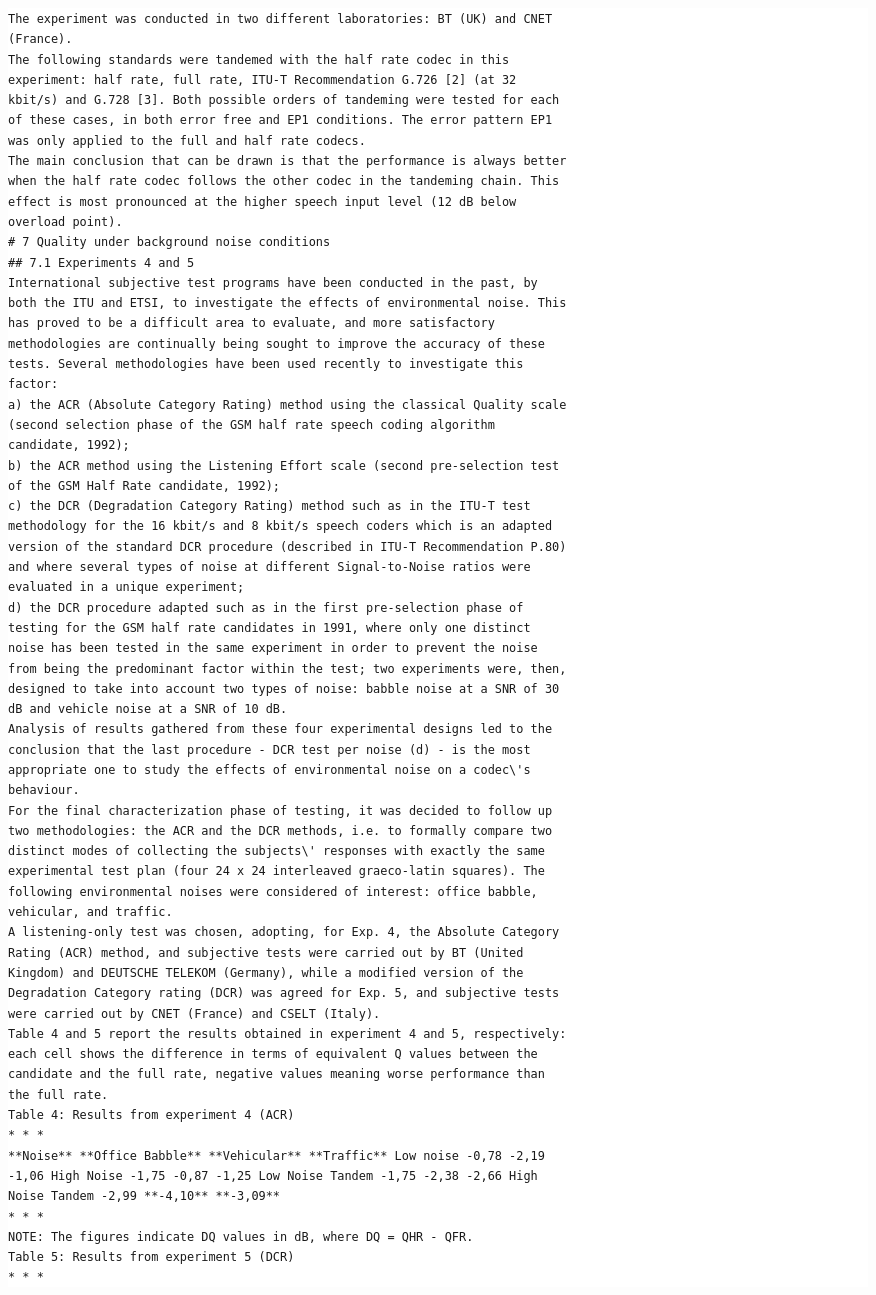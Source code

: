 ```{=html}
The experiment was conducted in two different laboratories: BT (UK) and CNET
(France).
The following standards were tandemed with the half rate codec in this
experiment: half rate, full rate, ITU-T Recommendation G.726 [2] (at 32
kbit/s) and G.728 [3]. Both possible orders of tandeming were tested for each
of these cases, in both error free and EP1 conditions. The error pattern EP1
was only applied to the full and half rate codecs.
The main conclusion that can be drawn is that the performance is always better
when the half rate codec follows the other codec in the tandeming chain. This
effect is most pronounced at the higher speech input level (12 dB below
overload point).
# 7 Quality under background noise conditions
## 7.1 Experiments 4 and 5
International subjective test programs have been conducted in the past, by
both the ITU and ETSI, to investigate the effects of environmental noise. This
has proved to be a difficult area to evaluate, and more satisfactory
methodologies are continually being sought to improve the accuracy of these
tests. Several methodologies have been used recently to investigate this
factor:
a) the ACR (Absolute Category Rating) method using the classical Quality scale
(second selection phase of the GSM half rate speech coding algorithm
candidate, 1992);
b) the ACR method using the Listening Effort scale (second pre-selection test
of the GSM Half Rate candidate, 1992);
c) the DCR (Degradation Category Rating) method such as in the ITU-T test
methodology for the 16 kbit/s and 8 kbit/s speech coders which is an adapted
version of the standard DCR procedure (described in ITU-T Recommendation P.80)
and where several types of noise at different Signal-to-Noise ratios were
evaluated in a unique experiment;
d) the DCR procedure adapted such as in the first pre-selection phase of
testing for the GSM half rate candidates in 1991, where only one distinct
noise has been tested in the same experiment in order to prevent the noise
from being the predominant factor within the test; two experiments were, then,
designed to take into account two types of noise: babble noise at a SNR of 30
dB and vehicle noise at a SNR of 10 dB.
Analysis of results gathered from these four experimental designs led to the
conclusion that the last procedure - DCR test per noise (d) - is the most
appropriate one to study the effects of environmental noise on a codec\'s
behaviour.
For the final characterization phase of testing, it was decided to follow up
two methodologies: the ACR and the DCR methods, i.e. to formally compare two
distinct modes of collecting the subjects\' responses with exactly the same
experimental test plan (four 24 x 24 interleaved graeco-latin squares). The
following environmental noises were considered of interest: office babble,
vehicular, and traffic.
A listening-only test was chosen, adopting, for Exp. 4, the Absolute Category
Rating (ACR) method, and subjective tests were carried out by BT (United
Kingdom) and DEUTSCHE TELEKOM (Germany), while a modified version of the
Degradation Category rating (DCR) was agreed for Exp. 5, and subjective tests
were carried out by CNET (France) and CSELT (Italy).
Table 4 and 5 report the results obtained in experiment 4 and 5, respectively:
each cell shows the difference in terms of equivalent Q values between the
candidate and the full rate, negative values meaning worse performance than
the full rate.
Table 4: Results from experiment 4 (ACR)
* * *
**Noise** **Office Babble** **Vehicular** **Traffic** Low noise -0,78 -2,19
-1,06 High Noise -1,75 -0,87 -1,25 Low Noise Tandem -1,75 -2,38 -2,66 High
Noise Tandem -2,99 **-4,10** **-3,09**
* * *
NOTE: The figures indicate DQ values in dB, where DQ = QHR - QFR.
Table 5: Results from experiment 5 (DCR)
* * *
```